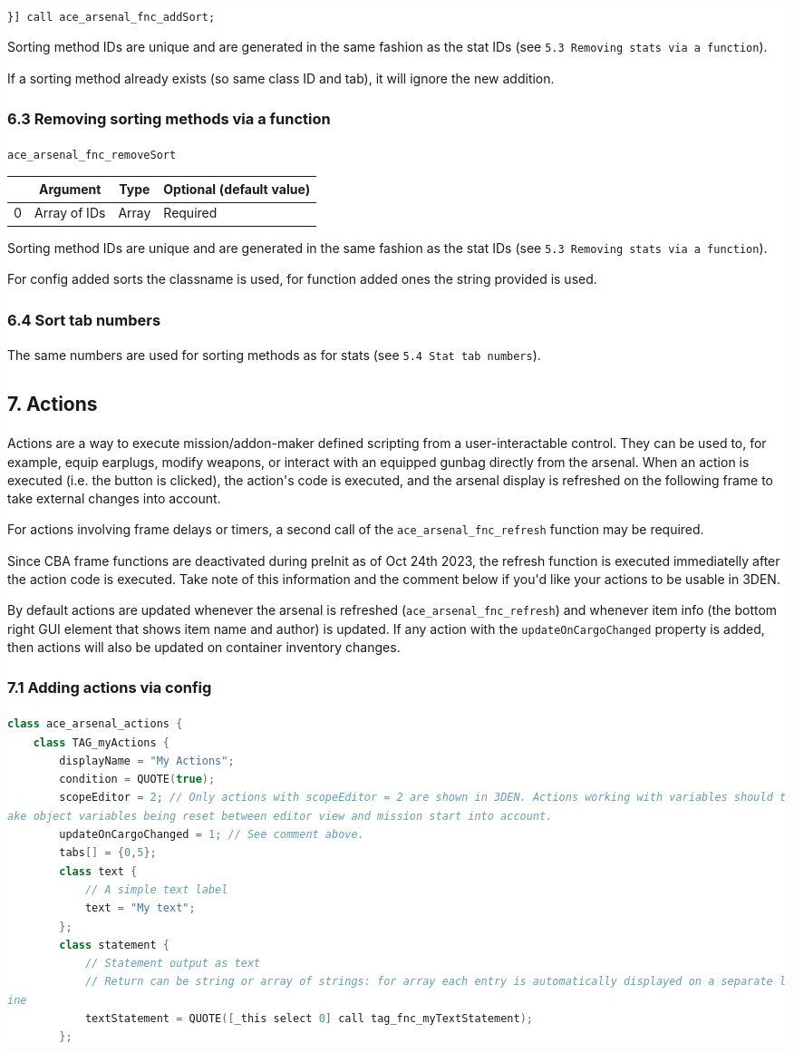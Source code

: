 ```sqf
}] call ace_arsenal_fnc_addSort;
```

Sorting method IDs are unique and are generated in the same fashion as the stat IDs (see `5.3 Removing stats via a function`).

If a sorting method already exists (so same class ID and tab), it will ignore the new addition.

### 6.3 Removing sorting methods via a function

`ace_arsenal_fnc_removeSort`

|    | Argument | Type | Optional (default value) |
|----| -------- | ---- | ------------------------ |
| 0  | Array of IDs | Array | Required |

Sorting method IDs are unique and are generated in the same fashion as the stat IDs (see `5.3 Removing stats via a function`).

For config added sorts the classname is used, for function added ones the string provided is used.

### 6.4 Sort tab numbers

The same numbers are used for sorting methods as for stats (see `5.4 Stat tab numbers`).

## 7. Actions

Actions are a way to execute mission/addon-maker defined scripting from a user-interactable control. They can be used to, for example, equip earplugs, modify weapons, or interact with an equipped gunbag directly from the arsenal.
When an action is executed (i.e. the button is clicked), the action's code is executed, and the arsenal display is refreshed on the following frame to take external changes into account.

For actions involving frame delays or timers, a second call of the `ace_arsenal_fnc_refresh` function may be required.

Since CBA frame functions are deactivated during preInit as of Oct 24th 2023, the refresh function is executed immediatelly after the action code is executed. Take note of this information and the comment below if you'd like your actions to be usable in 3DEN.

By default actions are updated whenever the arsenal is refreshed (`ace_arsenal_fnc_refresh`) and whenever item info (the bottom right GUI element that shows item name and author) is updated. If any action with the `updateOnCargoChanged` property is added, then actions will also be updated on container inventory changes.

### 7.1 Adding actions via config

```cpp
class ace_arsenal_actions {
    class TAG_myActions {
        displayName = "My Actions";
        condition = QUOTE(true);
        scopeEditor = 2; // Only actions with scopeEditor = 2 are shown in 3DEN. Actions working with variables should take object variables being reset between editor view and mission start into account.
        updateOnCargoChanged = 1; // See comment above.
        tabs[] = {0,5};
        class text {
            // A simple text label
            text = "My text";
        };
        class statement {
            // Statement output as text
            // Return can be string or array of strings: for array each entry is automatically displayed on a separate line
            textStatement = QUOTE([_this select 0] call tag_fnc_myTextStatement);
        };
```